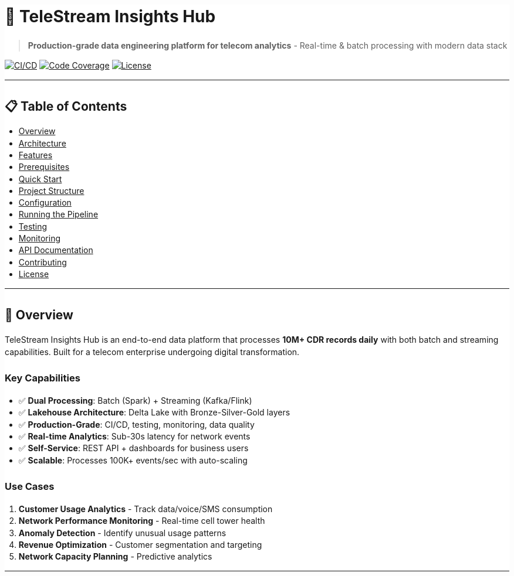 # 🚀 TeleStream Insights Hub

> **Production-grade data engineering platform for telecom analytics** - Real-time & batch processing with modern data stack

[![CI/CD](https://github.com/yourorg/telestream/workflows/CI/badge.svg)](https://github.com/yourorg/telestream/actions)
[![Code Coverage](https://codecov.io/gh/yourorg/telestream/branch/main/graph/badge.svg)](https://codecov.io/gh/yourorg/telestream)
[![License](https://img.shields.io/badge/license-MIT-blue.svg)](LICENSE)

---

## 📋 Table of Contents

- [Overview](#overview)
- [Architecture](#architecture)
- [Features](#features)
- [Prerequisites](#prerequisites)
- [Quick Start](#quick-start)
- [Project Structure](#project-structure)
- [Configuration](#configuration)
- [Running the Pipeline](#running-the-pipeline)
- [Testing](#testing)
- [Monitoring](#monitoring)
- [API Documentation](#api-documentation)
- [Contributing](#contributing)
- [License](#license)

---

## 🎯 Overview

TeleStream Insights Hub is an end-to-end data platform that processes **10M+ CDR records daily** with both batch and streaming capabilities. Built for a telecom enterprise undergoing digital transformation.

### Key Capabilities

- ✅ **Dual Processing**: Batch (Spark) + Streaming (Kafka/Flink)
- ✅ **Lakehouse Architecture**: Delta Lake with Bronze-Silver-Gold layers
- ✅ **Production-Grade**: CI/CD, testing, monitoring, data quality
- ✅ **Real-time Analytics**: Sub-30s latency for network events
- ✅ **Self-Service**: REST API + dashboards for business users
- ✅ **Scalable**: Processes 100K+ events/sec with auto-scaling

### Use Cases

1. **Customer Usage Analytics** - Track data/voice/SMS consumption
2. **Network Performance Monitoring** - Real-time cell tower health
3. **Anomaly Detection** - Identify unusual usage patterns
4. **Revenue Optimization** - Customer segmentation and targeting
5. **Network Capacity Planning** - Predictive analytics

---
